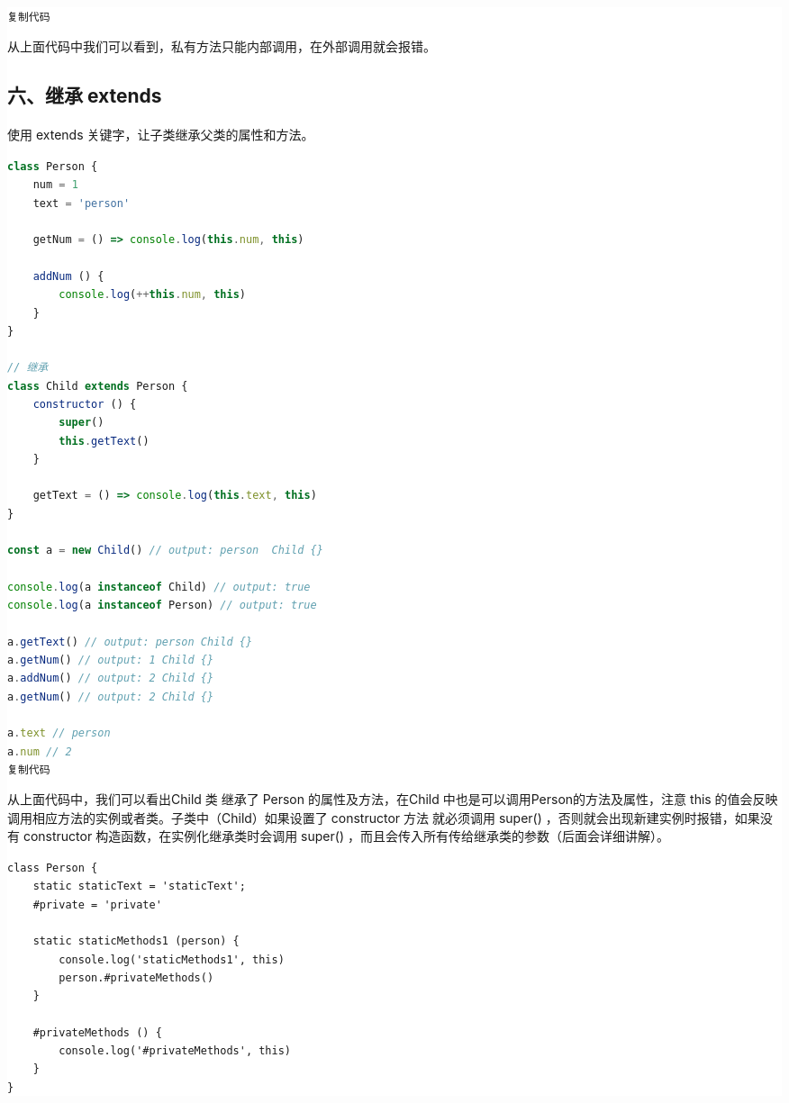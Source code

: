```arduino
复制代码
```

从上面代码中我们可以看到，私有方法只能内部调用，在外部调用就会报错。

## 六、继承 extends

使用 extends 关键字，让子类继承父类的属性和方法。

```javascript
class Person {
    num = 1
    text = 'person'

    getNum = () => console.log(this.num, this)

    addNum () {
        console.log(++this.num, this)
    }
}

// 继承
class Child extends Person {
    constructor () {
        super()
        this.getText()
    }

    getText = () => console.log(this.text, this)
}

const a = new Child() // output: person  Child {}

console.log(a instanceof Child) // output: true
console.log(a instanceof Person) // output: true

a.getText() // output: person Child {}
a.getNum() // output: 1 Child {}
a.addNum() // output: 2 Child {}
a.getNum() // output: 2 Child {}

a.text // person
a.num // 2
复制代码
```

从上面代码中，我们可以看出Child 类 继承了 Person 的属性及方法，在Child 中也是可以调用Person的方法及属性，注意 this 的值会反映调用相应方法的实例或者类。子类中（Child）如果设置了 constructor 方法 就必须调用 super() ，否则就会出现新建实例时报错，如果没有 constructor 构造函数，在实例化继承类时会调用 super() ，而且会传入所有传给继承类的参数（后面会详细讲解）。

```arduino
class Person {
    static staticText = 'staticText';
    #private = 'private'

    static staticMethods1 (person) {
        console.log('staticMethods1', this)
        person.#privateMethods()
    }

    #privateMethods () {
        console.log('#privateMethods', this)
    }
}

```